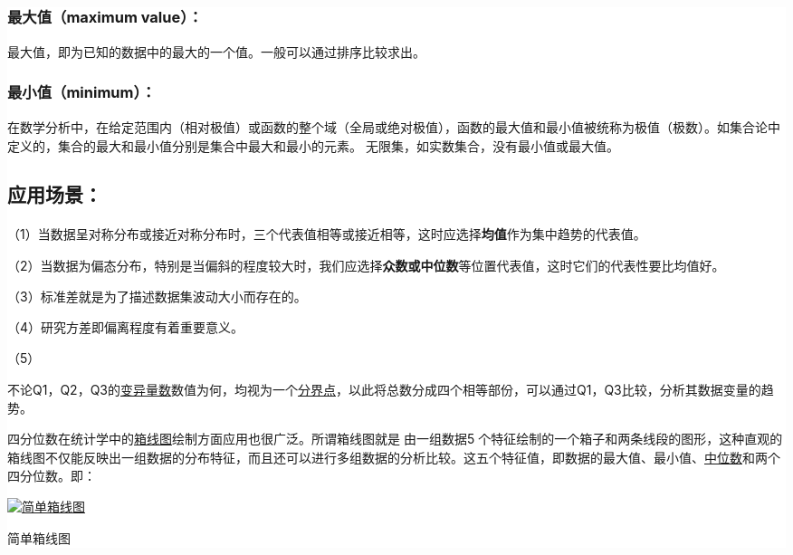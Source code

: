  

### 最大值（maximum value）：

最大值，即为已知的数据中的最大的一个值。一般可以通过排序比较求出。

 

### 最小值（minimum）：

在数学分析中，在给定范围内（相对极值）或函数的整个域（全局或绝对极值），函数的最大值和最小值被统称为极值（极数）。如集合论中定义的，集合的最大和最小值分别是集合中最大和最小的元素。 无限集，如实数集合，没有最小值或最大值。

 

 

## 应用场景：

（1）当数据呈对称分布或接近对称分布时，三个代表值相等或接近相等，这时应选择**均值**作为集中趋势的代表值。 

（2）当数据为偏态分布，特别是当偏斜的程度较大时，我们应选择**众数或中位数**等位置代表值，这时它们的代表性要比均值好。

（3）标准差就是为了描述数据集波动大小而存在的。

（4）研究方差即偏离程度有着重要意义。

（5）

不论Q1，Q2，Q3的[变异量数](https://baike.baidu.com/item/变异量数)数值为何，均视为一个[分界点](https://baike.baidu.com/item/分界点)，以此将总数分成四个相等部份，可以通过Q1，Q3比较，分析其数据变量的趋势。

四分位数在统计学中的[箱线图](https://baike.baidu.com/item/箱线图)绘制方面应用也很广泛。所谓箱线图就是 由一组数据5 个特征绘制的一个箱子和两条线段的图形，这种直观的箱线图不仅能反映出一组数据的分布特征，而且还可以进行多组数据的分析比较。这五个特征值，即数据的最大值、最小值、[中位数](https://baike.baidu.com/item/中位数)和两个四分位数。即：

[![简单箱线图](file:///C:/Users/GWX727~1/AppData/Local/Temp/msohtmlclip1/02/clip_image004.jpg)](https://baike.baidu.com/pic/四分位数/5040599/0/b94f65ec02a723852f2e21b1?fr=lemma&ct=single)

简单箱线图
